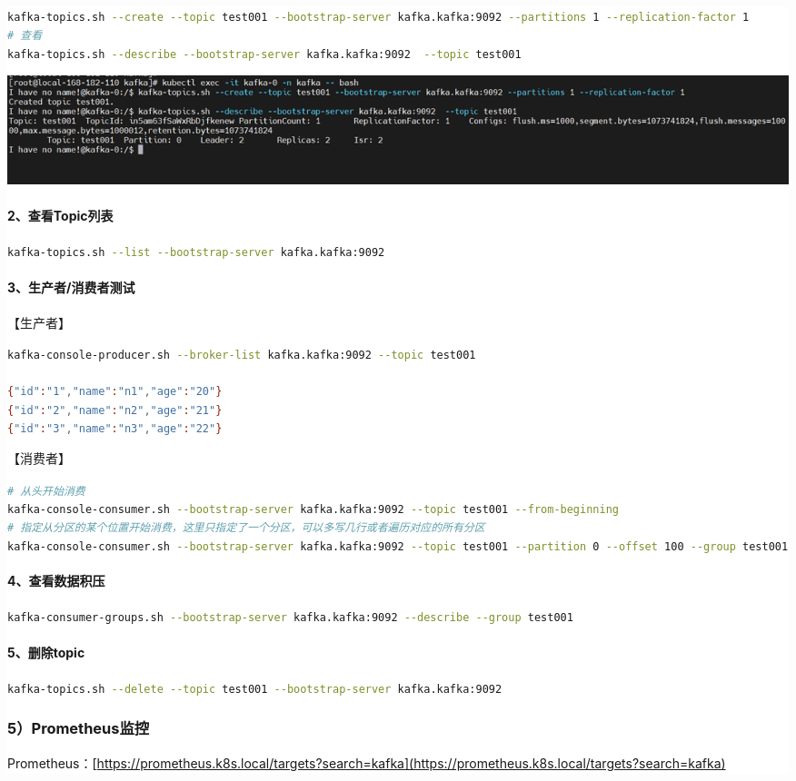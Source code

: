```bash
```

```bash
kafka-topics.sh --create --topic test001 --bootstrap-server kafka.kafka:9092 --partitions 1 --replication-factor 1
# 查看
kafka-topics.sh --describe --bootstrap-server kafka.kafka:9092  --topic test001

```
![输入图片说明](images/11.png)

#### 2、查看Topic列表
```bash
kafka-topics.sh --list --bootstrap-server kafka.kafka:9092
```
#### 3、生产者/消费者测试
【生产者】

```bash
kafka-console-producer.sh --broker-list kafka.kafka:9092 --topic test001

{"id":"1","name":"n1","age":"20"}
{"id":"2","name":"n2","age":"21"}
{"id":"3","name":"n3","age":"22"}
```
【消费者】

```bash
# 从头开始消费
kafka-console-consumer.sh --bootstrap-server kafka.kafka:9092 --topic test001 --from-beginning
# 指定从分区的某个位置开始消费，这里只指定了一个分区，可以多写几行或者遍历对应的所有分区
kafka-console-consumer.sh --bootstrap-server kafka.kafka:9092 --topic test001 --partition 0 --offset 100 --group test001
```
#### 4、查看数据积压
```bash
kafka-consumer-groups.sh --bootstrap-server kafka.kafka:9092 --describe --group test001
```
#### 5、删除topic
```bash
kafka-topics.sh --delete --topic test001 --bootstrap-server kafka.kafka:9092
```
### 5）Prometheus监控
Prometheus：[https://prometheus.k8s.local/targets?search=kafka](https://prometheus.k8s.local/targets?search=kafka)